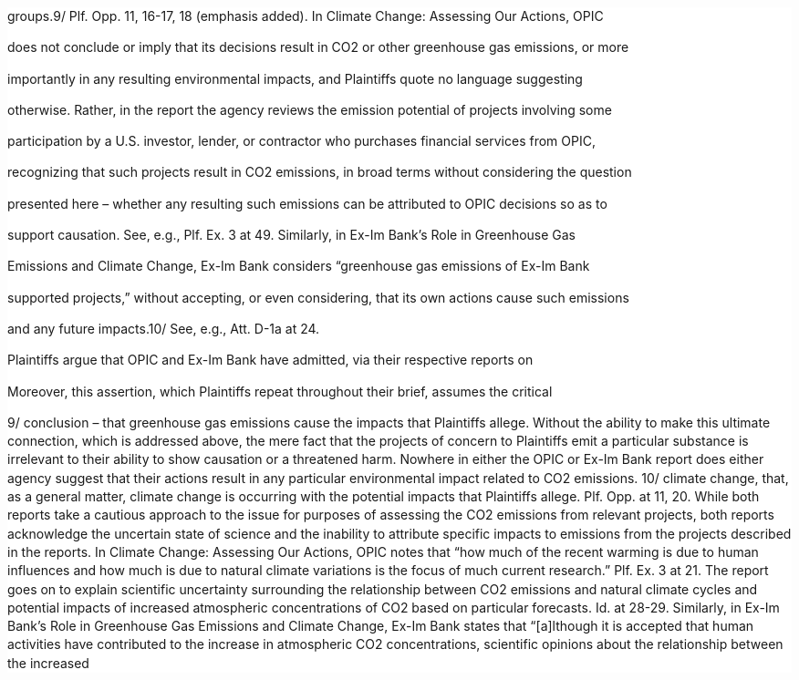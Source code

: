 groups.9/  Plf. Opp. 11, 16-17, 18 (emphasis added).  In Climate Change: Assessing Our Actions, OPIC

does not conclude or imply that its decisions result in CO2 or other greenhouse gas emissions, or more

importantly  in  any  resulting  environmental  impacts,  and  Plaintiffs  quote  no  language  suggesting

otherwise.  Rather, in the report the agency reviews the emission potential of projects involving some

participation  by a U.S.  investor,  lender, or contractor who purchases financial services  from OPIC,

recognizing that such projects result in CO2 emissions, in broad terms without considering the question

presented here – whether  any resulting such emissions can be attributed to OPIC decisions so as to

support  causation.    See,  e.g.,  Plf.  Ex.  3  at  49.  Similarly,  in  Ex-Im  Bank’s  Role  in  Greenhouse  Gas

Emissions  and  Climate  Change,  Ex-Im  Bank  considers  “greenhouse  gas  emissions  of  Ex-Im  Bank

supported projects,” without accepting, or even considering, that its own actions cause such emissions

and any future impacts.10/    See, e.g., Att. D-1a at 24.

Plaintiffs argue that OPIC and Ex-Im Bank have admitted, via their respective reports on

Moreover, this assertion, which Plaintiffs repeat throughout their brief, assumes the critical

9/
conclusion – that greenhouse gas emissions cause the impacts that Plaintiffs allege.  Without the
ability to make this ultimate connection, which is addressed above, the mere fact that the projects of
concern to Plaintiffs emit a particular substance is irrelevant to their ability to show causation or a
threatened harm.  Nowhere in either the OPIC or Ex-Im Bank report does either agency suggest that
their actions result in any particular environmental impact related to CO2 emissions.
10/
climate change, that, as a general matter, climate change is occurring with the potential impacts that
Plaintiffs allege.  Plf. Opp. at 11, 20.   While both reports take a cautious approach to the issue for
purposes of assessing the CO2 emissions from relevant projects, both reports acknowledge the
uncertain state of science and the inability to attribute specific impacts to emissions from the projects
described in the reports.  In Climate Change: Assessing Our Actions, OPIC notes that “how much of
the recent warming is due to human influences and how much is due to natural climate variations is
the focus of much current research.”  Plf. Ex. 3 at 21. The report goes on to explain scientific
uncertainty surrounding the relationship between CO2 emissions and natural climate cycles and
potential impacts of increased atmospheric concentrations of CO2 based on particular forecasts.  Id.
at 28-29. Similarly, in Ex-Im Bank’s Role in Greenhouse Gas Emissions and Climate Change, Ex-Im
Bank states that “[a]lthough it is accepted that human activities have contributed to the increase in
atmospheric CO2 concentrations, scientific opinions about the relationship between the increased
